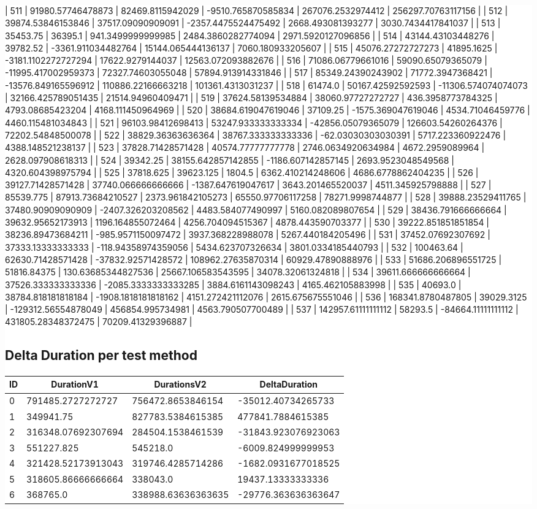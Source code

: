 | 511 | 91980.57746478873 | 82469.8115942029 | -9510.765870585834 | 267076.2532974412 | 256297.70763117156 |
| 512 | 39874.53846153846 | 37517.09090909091 | -2357.4475524475492 | 2668.493081393277 | 3030.7434417841037 |
| 513 | 35453.75 | 36395.1 | 941.3499999999985 | 2484.3860282774094 | 2971.5920127096856 |
| 514 | 43144.43103448276 | 39782.52 | -3361.911034482764 | 15144.065444136137 | 7060.180933205607 |
| 515 | 45076.27272727273 | 41895.1625 | -3181.1102272727294 | 17622.9279144037 | 12563.072093882676 |
| 516 | 71086.06779661016 | 59090.65079365079 | -11995.417002959373 | 72327.74603055048 | 57894.913914331846 |
| 517 | 85349.24390243902 | 71772.3947368421 | -13576.849165596912 | 110886.22166663218 | 101361.4313031237 |
| 518 | 61474.0 | 50167.42592592593 | -11306.574074074073 | 32166.425789051435 | 21514.94960409471 |
| 519 | 37624.58139534884 | 38060.97727272727 | 436.3958773784325 | 4793.08685423204 | 4168.111450964969 |
| 520 | 38684.619047619046 | 37109.25 | -1575.369047619046 | 4534.71046459776 | 4460.115481034843 |
| 521 | 96103.98412698413 | 53247.933333333334 | -42856.05079365079 | 126603.54260264376 | 72202.54848500078 |
| 522 | 38829.36363636364 | 38767.333333333336 | -62.03030303030391 | 5717.223360922476 | 4388.148521238137 |
| 523 | 37828.71428571428 | 40574.77777777778 | 2746.0634920634984 | 4672.2959089964 | 2628.097908618313 |
| 524 | 39342.25 | 38155.642857142855 | -1186.607142857145 | 2693.9523048549568 | 4320.604398975794 |
| 525 | 37818.625 | 39623.125 | 1804.5 | 6362.410214248606 | 4686.6778862404235 |
| 526 | 39127.71428571428 | 37740.066666666666 | -1387.647619047617 | 3643.201465520037 | 4511.345925798888 |
| 527 | 85539.775 | 87913.73684210527 | 2373.961842105273 | 65550.97706117258 | 78271.9998744877 |
| 528 | 39888.23529411765 | 37480.90909090909 | -2407.326203208562 | 4483.584077490997 | 5160.082089807654 |
| 529 | 38436.791666666664 | 39632.95652173913 | 1196.164855072464 | 4256.704094515367 | 4878.443590703377 |
| 530 | 39222.851851851854 | 38236.89473684211 | -985.9571150097472 | 3937.368228988078 | 5267.440184205496 |
| 531 | 37452.07692307692 | 37333.13333333333 | -118.94358974359056 | 5434.623707326634 | 3801.0334185440793 |
| 532 | 100463.64 | 62630.71428571428 | -37832.92571428572 | 108962.27635870314 | 60929.47890888976 |
| 533 | 51686.206896551725 | 51816.84375 | 130.63685344827536 | 25667.106583543595 | 34078.32061324818 |
| 534 | 39611.666666666664 | 37526.333333333336 | -2085.3333333333285 | 3884.6161143098243 | 4165.462105883998 |
| 535 | 40693.0 | 38784.818181818184 | -1908.1818181818162 | 4151.272421112076 | 2615.675675551046 |
| 536 | 168341.8780487805 | 39029.3125 | -129312.56554878049 | 456854.995734981 | 4563.790507700489 |
| 537 | 142957.61111111112 | 58293.5 | -84664.11111111112 | 431805.28348372475 | 70209.41329396887 |

## Delta Duration per test method


| ID | DurationV1 | DurationsV2 | DeltaDuration |
| --- | --- | --- | --- |
| 0 | 791485.2727272727 | 756472.8653846154 | -35012.40734265733 |
| 1 | 349941.75 | 827783.5384615385 | 477841.7884615385 |
| 2 | 316348.07692307694 | 284504.1538461539 | -31843.923076923063 |
| 3 | 551227.825 | 545218.0 | -6009.824999999953 |
| 4 | 321428.52173913043 | 319746.4285714286 | -1682.0931677018525 |
| 5 | 318605.86666666664 | 338043.0 | 19437.13333333336 |
| 6 | 368765.0 | 338988.63636363635 | -29776.363636363647 |